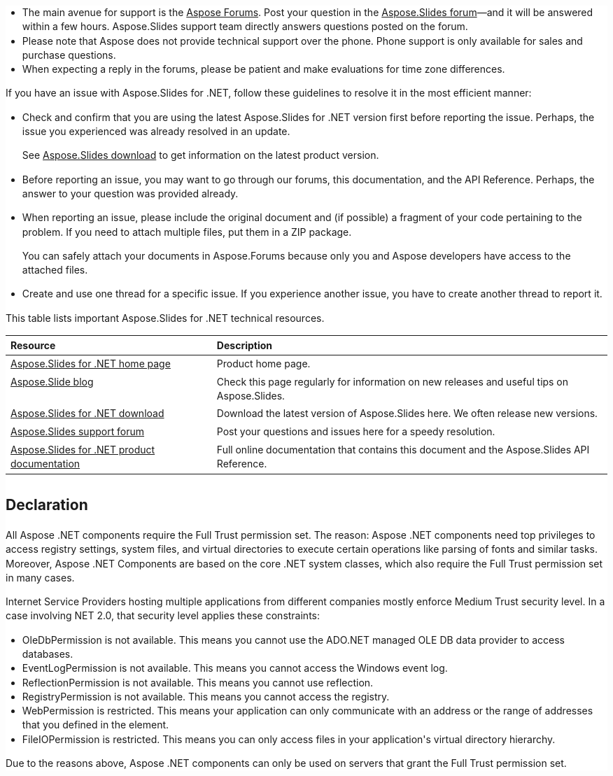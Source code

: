 - The main avenue for support is the [Aspose Forums](https://forum.aspose.com/). Post your question in the [Aspose.Slides forum](https://forum.aspose.com/c/slides/11)—and it will be answered within a few hours. Aspose.Slides support team directly answers questions posted on the forum.
- Please note that Aspose does not provide technical support over the phone. Phone support is only available for sales and purchase questions.
- When expecting a reply in the forums, please be patient and make evaluations for time zone differences.

If you have an issue with Aspose.Slides for .NET, follow these guidelines to resolve it in the most efficient manner:

- Check and confirm that you are using the latest Aspose.Slides for .NET version first before reporting the issue. Perhaps, the issue you experienced was already resolved in an update.  

  See [Aspose.Slides download](https://www.nuget.org/packages/Aspose.Slides.NET/) to get information on the latest product version.

- Before reporting an issue, you may want to go through our forums, this documentation, and the API Reference. Perhaps, the answer to your question was provided already. 

- When reporting an issue, please include the original document and (if possible) a fragment of your code pertaining to the problem. If you need to attach multiple files, put them in a ZIP package. 

  You can safely attach your documents in Aspose.Forums because only you and Aspose developers have access to the attached files.

- Create and use one thread for a specific issue. If you experience another issue, you have to create another thread to report it. 

This table lists important Aspose.Slides for .NET technical resources.

|**Resource**|**Description**|
| :- | :- |
|[Aspose.Slides for .NET home page](https://products.aspose.com/slides/net/)|Product home page.|
|[Aspose.Slide blog](https://blog.aspose.com/category/slides/)|Check this page regularly for information on new releases and useful tips on Aspose.Slides.|
|[Aspose.Slides for .NET download](https://www.nuget.org/packages/Aspose.Slides.NET/)|Download the latest version of Aspose.Slides here. We often release new versions.|
|[Aspose.Slides support forum](https://forum.aspose.com/c/slides/11)|Post your questions and issues here for a speedy resolution.|
|[Aspose.Slides for .NET product documentation](/slides/net/)|Full online documentation that contains this document and the Aspose.Slides API Reference.|
## **Declaration**
All Aspose .NET components require the Full Trust permission set. The reason: Aspose .NET components need top privileges to access registry settings, system files, and virtual directories to execute certain operations like parsing of fonts and similar tasks. Moreover, Aspose .NET Components are based on the core .NET system classes, which also require the Full Trust permission set in many cases. 

Internet Service Providers hosting multiple applications from different companies mostly enforce Medium Trust security level. In a case involving NET 2.0, that security level applies these constraints:

- OleDbPermission is not available. This means you cannot use the ADO.NET managed OLE DB data provider to access databases.
- EventLogPermission is not available. This means you cannot access the Windows event log.
- ReflectionPermission is not available. This means you cannot use reflection.
- RegistryPermission is not available. This means you cannot access the registry.
- WebPermission is restricted. This means your application can only communicate with an address or the range of addresses that you defined in the <trust> element.
- FileIOPermission is restricted. This means you can only access files in your application's virtual directory hierarchy.

Due to the reasons above, Aspose .NET components can only be used on servers that grant the Full Trust permission set. 
